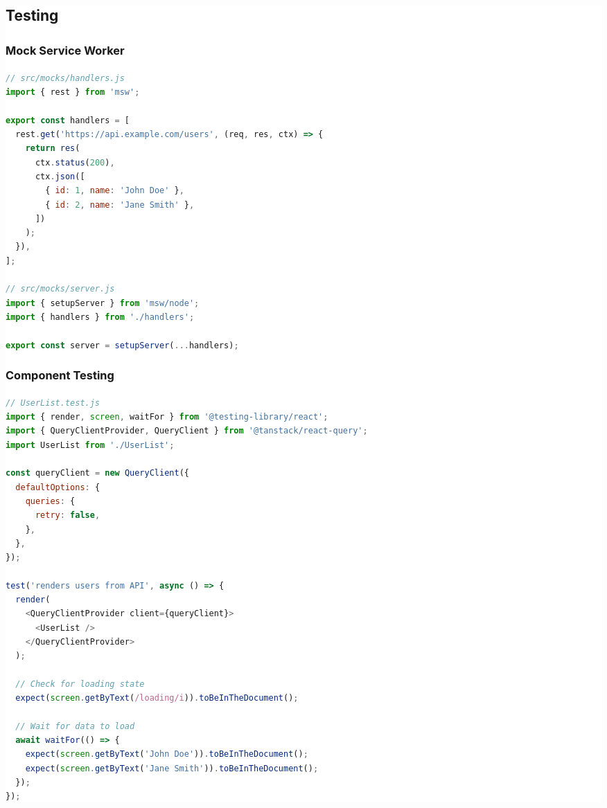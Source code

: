 ## Testing

### Mock Service Worker

```javascript
// src/mocks/handlers.js
import { rest } from 'msw';

export const handlers = [
  rest.get('https://api.example.com/users', (req, res, ctx) => {
    return res(
      ctx.status(200),
      ctx.json([
        { id: 1, name: 'John Doe' },
        { id: 2, name: 'Jane Smith' },
      ])
    );
  }),
];

// src/mocks/server.js
import { setupServer } from 'msw/node';
import { handlers } from './handlers';

export const server = setupServer(...handlers);
```

### Component Testing

```javascript
// UserList.test.js
import { render, screen, waitFor } from '@testing-library/react';
import { QueryClientProvider, QueryClient } from '@tanstack/react-query';
import UserList from './UserList';

const queryClient = new QueryClient({
  defaultOptions: {
    queries: {
      retry: false,
    },
  },
});

test('renders users from API', async () => {
  render(
    <QueryClientProvider client={queryClient}>
      <UserList />
    </QueryClientProvider>
  );
  
  // Check for loading state
  expect(screen.getByText(/loading/i)).toBeInTheDocument();
  
  // Wait for data to load
  await waitFor(() => {
    expect(screen.getByText('John Doe')).toBeInTheDocument();
    expect(screen.getByText('Jane Smith')).toBeInTheDocument();
  });
});
```
